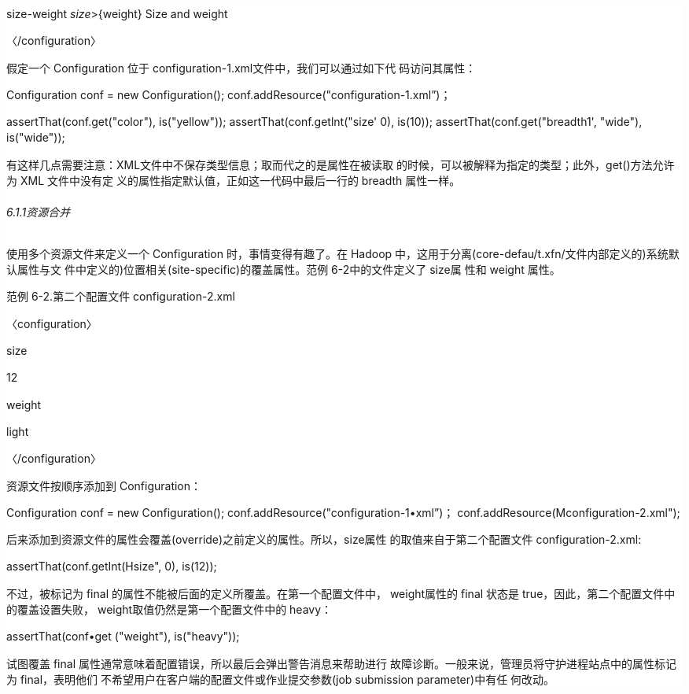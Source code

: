 </property>

<property>

<name>size-weight</name> <value>${size}>${weight}</value> <description>Size and weight</description>

</property>

〈/configuration〉

假定一个 Configuration 位于 configuration-1.xml文件中，我们可以通过如下代 码访问其属性：

Configuration conf = new Configuration(); conf.addResource("configuration-1.xml”)；

assertThat(conf.get("color"), is("yellow")); assertThat(conf.getlnt("size' 0), is(10)); assertThat(conf.get("breadth1', "wide"), is("wide"));

有这样几点需要注意：XML文件中不保存类型信息；取而代之的是属性在被读取 的时候，可以被解释为指定的类型；此外，get()方法允许为 XML 文件中没有定 义的属性指定默认值，正如这一代码中最后一行的 breadth 属性一样。

###### 6.1.1资源合并

使用多个资源文件来定义一个 Configuration 时，事情变得有趣了。在 Hadoop 中，这用于分离(core-defau/t.xfn/文件内部定义的)系统默认属性与文 件中定义的)位置相关(site-specific)的覆盖属性。范例 6-2中的文件定义了 size属 性和 weight 属性。

范例 6-2.第二个配置文件 configuration-2.xml

<?xml version=n1.0n?>

〈configuration〉

<property>

<name>size</name>

<value>12</value>

</property> <property>

<name>weight</name>

<value>light</value>

</property>

〈/configuration〉

资源文件按顺序添加到 Configuration：

Configuration conf = new Configuration(); conf.addResource("configuration-1•xml”)； conf.addResource(Mconfiguration-2.xml");

后来添加到资源文件的属性会覆盖(override)之前定义的属性。所以，size属性 的取值来自于第二个配置文件 configuration-2.xml:

assertThat(conf.getInt(Hsize", 0), is(12));

不过，被标记为 final 的属性不能被后面的定义所覆盖。在第一个配置文件中， weight属性的 final 状态是 true，因此，第二个配置文件中的覆盖设置失败， weight取值仍然是第一个配置文件中的 heavy：

assertThat(conf•get ("weight"), is("heavy"));

试图覆盖 final 属性通常意味着配置错误，所以最后会弹出警告消息来帮助进行 故障诊断。一般来说，管理员将守护进程站点中的属性标记为 final，表明他们 不希望用户在客户端的配置文件或作业提交参数(job submission parameter)中有任 何改动。
